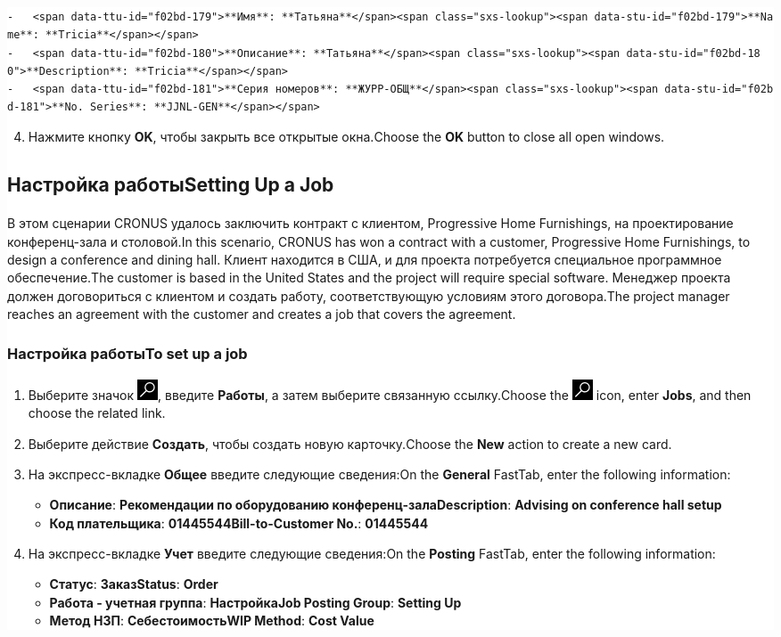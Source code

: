     -   <span data-ttu-id="f02bd-179">**Имя**: **Татьяна**</span><span class="sxs-lookup"><span data-stu-id="f02bd-179">**Name**: **Tricia**</span></span>  
    -   <span data-ttu-id="f02bd-180">**Описание**: **Татьяна**</span><span class="sxs-lookup"><span data-stu-id="f02bd-180">**Description**: **Tricia**</span></span>  
    -   <span data-ttu-id="f02bd-181">**Серия номеров**: **ЖУРР-ОБЩ**</span><span class="sxs-lookup"><span data-stu-id="f02bd-181">**No. Series**: **JJNL-GEN**</span></span>  

4.  <span data-ttu-id="f02bd-182">Нажмите кнопку **OK**, чтобы закрыть все открытые окна.</span><span class="sxs-lookup"><span data-stu-id="f02bd-182">Choose the **OK** button to close all open windows.</span></span>  

## <a name="setting-up-a-job"></a><span data-ttu-id="f02bd-183">Настройка работы</span><span class="sxs-lookup"><span data-stu-id="f02bd-183">Setting Up a Job</span></span>  
 <span data-ttu-id="f02bd-184">В этом сценарии CRONUS удалось заключить контракт с клиентом, Progressive Home Furnishings, на проектирование конференц-зала и столовой.</span><span class="sxs-lookup"><span data-stu-id="f02bd-184">In this scenario, CRONUS has won a contract with a customer, Progressive Home Furnishings, to design a conference and dining hall.</span></span> <span data-ttu-id="f02bd-185">Клиент находится в США, и для проекта потребуется специальное программное обеспечение.</span><span class="sxs-lookup"><span data-stu-id="f02bd-185">The customer is based in the United States and the project will require special software.</span></span> <span data-ttu-id="f02bd-186">Менеджер проекта должен договориться с клиентом и создать работу, соответствующую условиям этого договора.</span><span class="sxs-lookup"><span data-stu-id="f02bd-186">The project manager reaches an agreement with the customer and creates a job that covers the agreement.</span></span>  

### <a name="to-set-up-a-job"></a><span data-ttu-id="f02bd-187">Настройка работы</span><span class="sxs-lookup"><span data-stu-id="f02bd-187">To set up a job</span></span>  

1.  <span data-ttu-id="f02bd-188">Выберите значок ![Поиск страницы или отчета](media/ui-search/search_small.png "Значок поиска страницы или отчета"), введите **Работы**, а затем выберите связанную ссылку.</span><span class="sxs-lookup"><span data-stu-id="f02bd-188">Choose the ![Search for Page or Report](media/ui-search/search_small.png "Search for Page or Report icon") icon, enter **Jobs**, and then choose the related link.</span></span>  
2.  <span data-ttu-id="f02bd-189">Выберите действие **Создать**, чтобы создать новую карточку.</span><span class="sxs-lookup"><span data-stu-id="f02bd-189">Choose the **New** action to create a new card.</span></span>  
3.  <span data-ttu-id="f02bd-190">На экспресс-вкладке **Общее** введите следующие сведения:</span><span class="sxs-lookup"><span data-stu-id="f02bd-190">On the **General** FastTab, enter the following information:</span></span>  

    -   <span data-ttu-id="f02bd-191">**Описание**: **Рекомендации по оборудованию конференц-зала**</span><span class="sxs-lookup"><span data-stu-id="f02bd-191">**Description**: **Advising on conference hall setup**</span></span>  
    -   <span data-ttu-id="f02bd-192">**Код плательщика**: **01445544**</span><span class="sxs-lookup"><span data-stu-id="f02bd-192">**Bill-to-Customer No.**: **01445544**</span></span>  

4.  <span data-ttu-id="f02bd-193">На экспресс-вкладке **Учет** введите следующие сведения:</span><span class="sxs-lookup"><span data-stu-id="f02bd-193">On the **Posting** FastTab, enter the following information:</span></span>  

    -   <span data-ttu-id="f02bd-194">**Статус**: **Заказ**</span><span class="sxs-lookup"><span data-stu-id="f02bd-194">**Status**: **Order**</span></span>  
    -   <span data-ttu-id="f02bd-195">**Работа - учетная группа**: **Настройка**</span><span class="sxs-lookup"><span data-stu-id="f02bd-195">**Job Posting Group**: **Setting Up**</span></span>  
    -   <span data-ttu-id="f02bd-196">**Метод НЗП**: **Себестоимость**</span><span class="sxs-lookup"><span data-stu-id="f02bd-196">**WIP Method**: **Cost Value**</span></span>  
